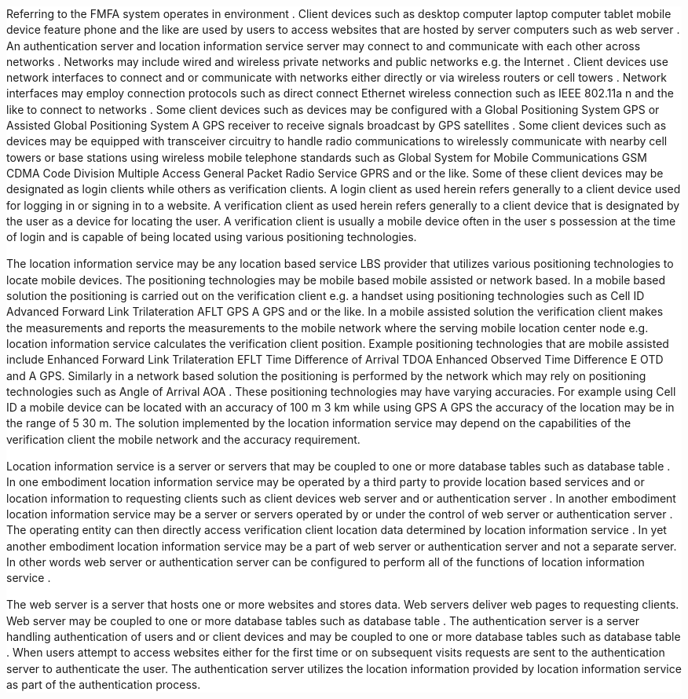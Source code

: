 Referring to the FMFA system operates in environment . Client devices such as desktop computer laptop computer tablet mobile device feature phone and the like are used by users to access websites that are hosted by server computers such as web server . An authentication server and location information service server may connect to and communicate with each other across networks . Networks may include wired and wireless private networks and public networks e.g. the Internet . Client devices use network interfaces to connect and or communicate with networks either directly or via wireless routers or cell towers . Network interfaces may employ connection protocols such as direct connect Ethernet wireless connection such as IEEE 802.11a n and the like to connect to networks . Some client devices such as devices may be configured with a Global Positioning System GPS or Assisted Global Positioning System A GPS receiver to receive signals broadcast by GPS satellites . Some client devices such as devices may be equipped with transceiver circuitry to handle radio communications to wirelessly communicate with nearby cell towers or base stations using wireless mobile telephone standards such as Global System for Mobile Communications GSM CDMA Code Division Multiple Access General Packet Radio Service GPRS and or the like. Some of these client devices may be designated as login clients while others as verification clients. A login client as used herein refers generally to a client device used for logging in or signing in to a website. A verification client as used herein refers generally to a client device that is designated by the user as a device for locating the user. A verification client is usually a mobile device often in the user s possession at the time of login and is capable of being located using various positioning technologies.

The location information service may be any location based service LBS provider that utilizes various positioning technologies to locate mobile devices. The positioning technologies may be mobile based mobile assisted or network based. In a mobile based solution the positioning is carried out on the verification client e.g. a handset using positioning technologies such as Cell ID Advanced Forward Link Trilateration AFLT GPS A GPS and or the like. In a mobile assisted solution the verification client makes the measurements and reports the measurements to the mobile network where the serving mobile location center node e.g. location information service calculates the verification client position. Example positioning technologies that are mobile assisted include Enhanced Forward Link Trilateration EFLT Time Difference of Arrival TDOA Enhanced Observed Time Difference E OTD and A GPS. Similarly in a network based solution the positioning is performed by the network which may rely on positioning technologies such as Angle of Arrival AOA . These positioning technologies may have varying accuracies. For example using Cell ID a mobile device can be located with an accuracy of 100 m 3 km while using GPS A GPS the accuracy of the location may be in the range of 5 30 m. The solution implemented by the location information service may depend on the capabilities of the verification client the mobile network and the accuracy requirement.

Location information service is a server or servers that may be coupled to one or more database tables such as database table . In one embodiment location information service may be operated by a third party to provide location based services and or location information to requesting clients such as client devices web server and or authentication server . In another embodiment location information service may be a server or servers operated by or under the control of web server or authentication server . The operating entity can then directly access verification client location data determined by location information service . In yet another embodiment location information service may be a part of web server or authentication server and not a separate server. In other words web server or authentication server can be configured to perform all of the functions of location information service .

The web server is a server that hosts one or more websites and stores data. Web servers deliver web pages to requesting clients. Web server may be coupled to one or more database tables such as database table . The authentication server is a server handling authentication of users and or client devices and may be coupled to one or more database tables such as database table . When users attempt to access websites either for the first time or on subsequent visits requests are sent to the authentication server to authenticate the user. The authentication server utilizes the location information provided by location information service as part of the authentication process.
